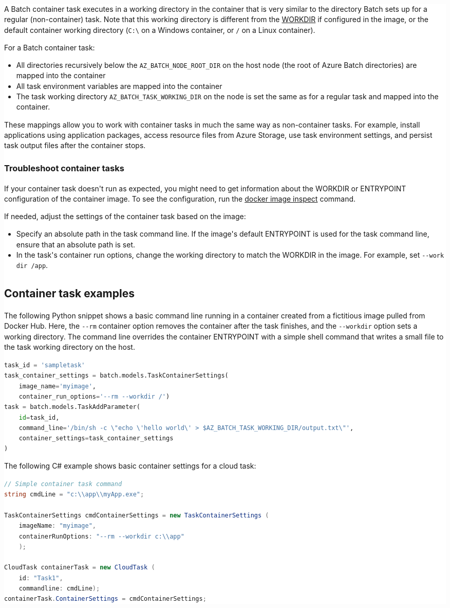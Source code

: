 A Batch container task executes in a working directory in the container that is very similar to the directory Batch sets up for a regular (non-container) task. Note that this working directory is different from the [WORKDIR](https://docs.docker.com/engine/reference/builder/#workdir) if configured in the image, or the default container working directory (`C:\`  on a Windows container, or `/` on a Linux container).

For a Batch container task:

- All directories recursively below the `AZ_BATCH_NODE_ROOT_DIR` on the host node (the root of Azure Batch directories) are mapped into the container
- All task environment variables are mapped into the container
- The task working directory `AZ_BATCH_TASK_WORKING_DIR` on the node is set the same as for a regular task and mapped into the container.

These mappings allow you to work with container tasks in much the same way as non-container tasks. For example, install applications using application packages, access resource files from Azure Storage, use task environment settings, and persist task output files after the container stops.

### Troubleshoot container tasks

If your container task doesn't run as expected, you might need to get information about the WORKDIR or ENTRYPOINT configuration of the container image. To see the configuration, run the [docker image inspect](https://docs.docker.com/engine/reference/commandline/image_inspect/) command.

If needed, adjust the settings of the container task based on the image:

- Specify an absolute path in the task command line. If the image's default ENTRYPOINT is used for the task command line, ensure that an absolute path is set.
- In the task's container run options, change the working directory to match the WORKDIR in the image. For example, set `--workdir /app`.

## Container task examples

The following Python snippet shows a basic command line running in a container created from a fictitious image pulled from Docker Hub. Here, the `--rm` container option removes the container after the task finishes, and the `--workdir` option sets a working directory. The command line overrides the container ENTRYPOINT with a simple shell command that writes a small file to the task working directory on the host.

```python
task_id = 'sampletask'
task_container_settings = batch.models.TaskContainerSettings(
    image_name='myimage',
    container_run_options='--rm --workdir /')
task = batch.models.TaskAddParameter(
    id=task_id,
    command_line='/bin/sh -c \"echo \'hello world\' > $AZ_BATCH_TASK_WORKING_DIR/output.txt\"',
    container_settings=task_container_settings
)
```

The following C# example shows basic container settings for a cloud task:

```csharp
// Simple container task command
string cmdLine = "c:\\app\\myApp.exe";

TaskContainerSettings cmdContainerSettings = new TaskContainerSettings (
    imageName: "myimage",
    containerRunOptions: "--rm --workdir c:\\app"
    );

CloudTask containerTask = new CloudTask (
    id: "Task1",
    commandline: cmdLine);
containerTask.ContainerSettings = cmdContainerSettings;
```
